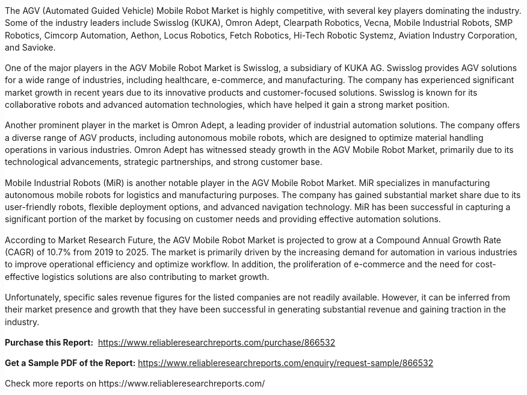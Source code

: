 <p><p>The AGV (Automated Guided Vehicle) Mobile Robot Market is highly competitive, with several key players dominating the industry. Some of the industry leaders include Swisslog (KUKA), Omron Adept, Clearpath Robotics, Vecna, Mobile Industrial Robots, SMP Robotics, Cimcorp Automation, Aethon, Locus Robotics, Fetch Robotics, Hi-Tech Robotic Systemz, Aviation Industry Corporation, and Savioke.</p><p>One of the major players in the AGV Mobile Robot Market is Swisslog, a subsidiary of KUKA AG. Swisslog provides AGV solutions for a wide range of industries, including healthcare, e-commerce, and manufacturing. The company has experienced significant market growth in recent years due to its innovative products and customer-focused solutions. Swisslog is known for its collaborative robots and advanced automation technologies, which have helped it gain a strong market position.</p><p>Another prominent player in the market is Omron Adept, a leading provider of industrial automation solutions. The company offers a diverse range of AGV products, including autonomous mobile robots, which are designed to optimize material handling operations in various industries. Omron Adept has witnessed steady growth in the AGV Mobile Robot Market, primarily due to its technological advancements, strategic partnerships, and strong customer base.</p><p>Mobile Industrial Robots (MiR) is another notable player in the AGV Mobile Robot Market. MiR specializes in manufacturing autonomous mobile robots for logistics and manufacturing purposes. The company has gained substantial market share due to its user-friendly robots, flexible deployment options, and advanced navigation technology. MiR has been successful in capturing a significant portion of the market by focusing on customer needs and providing effective automation solutions.</p><p>According to Market Research Future, the AGV Mobile Robot Market is projected to grow at a Compound Annual Growth Rate (CAGR) of 10.7% from 2019 to 2025. The market is primarily driven by the increasing demand for automation in various industries to improve operational efficiency and optimize workflow. In addition, the proliferation of e-commerce and the need for cost-effective logistics solutions are also contributing to market growth.</p><p>Unfortunately, specific sales revenue figures for the listed companies are not readily available. However, it can be inferred from their market presence and growth that they have been successful in generating substantial revenue and gaining traction in the industry.</p></p>
<p><strong>Purchase this Report:</strong>&nbsp;&nbsp;<a href="https://www.reliableresearchreports.com/purchase/866532">https://www.reliableresearchreports.com/purchase/866532</a></p>
<p></p>
<p><strong>Get a Sample PDF of the Report:</strong>&nbsp;<a href="https://www.reliableresearchreports.com/enquiry/request-sample/866532">https://www.reliableresearchreports.com/enquiry/request-sample/866532</a></p>
<p>Check more reports on https://www.reliableresearchreports.com/</p>